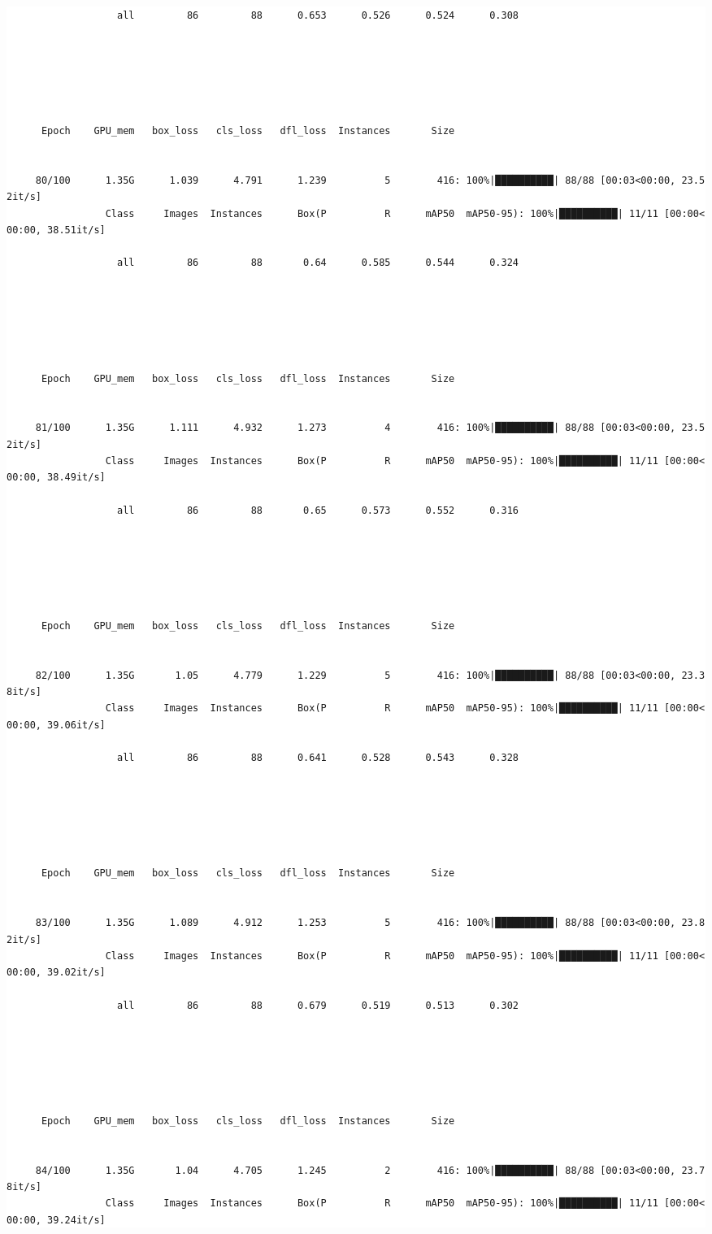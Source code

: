                        all         86         88      0.653      0.526      0.524      0.308


    


    
          Epoch    GPU_mem   box_loss   cls_loss   dfl_loss  Instances       Size


         80/100      1.35G      1.039      4.791      1.239          5        416: 100%|██████████| 88/88 [00:03<00:00, 23.52it/s]
                     Class     Images  Instances      Box(P          R      mAP50  mAP50-95): 100%|██████████| 11/11 [00:00<00:00, 38.51it/s]

                       all         86         88       0.64      0.585      0.544      0.324


    


    
          Epoch    GPU_mem   box_loss   cls_loss   dfl_loss  Instances       Size


         81/100      1.35G      1.111      4.932      1.273          4        416: 100%|██████████| 88/88 [00:03<00:00, 23.52it/s]
                     Class     Images  Instances      Box(P          R      mAP50  mAP50-95): 100%|██████████| 11/11 [00:00<00:00, 38.49it/s]

                       all         86         88       0.65      0.573      0.552      0.316


    


    
          Epoch    GPU_mem   box_loss   cls_loss   dfl_loss  Instances       Size


         82/100      1.35G       1.05      4.779      1.229          5        416: 100%|██████████| 88/88 [00:03<00:00, 23.38it/s]
                     Class     Images  Instances      Box(P          R      mAP50  mAP50-95): 100%|██████████| 11/11 [00:00<00:00, 39.06it/s]

                       all         86         88      0.641      0.528      0.543      0.328


    


    
          Epoch    GPU_mem   box_loss   cls_loss   dfl_loss  Instances       Size


         83/100      1.35G      1.089      4.912      1.253          5        416: 100%|██████████| 88/88 [00:03<00:00, 23.82it/s]
                     Class     Images  Instances      Box(P          R      mAP50  mAP50-95): 100%|██████████| 11/11 [00:00<00:00, 39.02it/s]

                       all         86         88      0.679      0.519      0.513      0.302


    


    
          Epoch    GPU_mem   box_loss   cls_loss   dfl_loss  Instances       Size


         84/100      1.35G       1.04      4.705      1.245          2        416: 100%|██████████| 88/88 [00:03<00:00, 23.78it/s]
                     Class     Images  Instances      Box(P          R      mAP50  mAP50-95): 100%|██████████| 11/11 [00:00<00:00, 39.24it/s]
